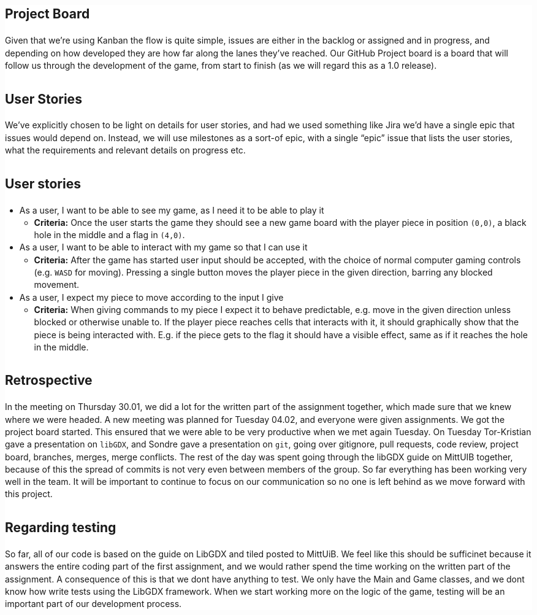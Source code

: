 ## Project Board

Given that we’re using Kanban the flow is quite simple, issues are either in the backlog or assigned and in progress, and depending on how developed they are how far along the lanes they’ve reached. Our GitHub Project board is a board that will follow us through the development of the game, from start to finish (as we will regard this as a 1.0 release).

## User Stories

We’ve explicitly chosen to be light on details for user stories, and had we used something like Jira we’d have a single epic that issues would depend on. Instead, we will use milestones as a sort-of epic, with a single “epic” issue that lists the user stories, what the requirements and relevant details on progress etc.

## User stories

- As a user, I want to be able to see my game, as I need it to be able to play it
  - **Criteria:** Once the user starts the game they should see a new game board with the player piece in position `(0,0)`, a black hole in the middle and a flag in `(4,0)`.
- As a user, I want to be able to interact with my game so that I can use it
  - **Criteria:** After the game has started user input should be accepted, with the choice of normal computer gaming controls (e.g. `WASD` for moving). Pressing a single button moves the player piece in the given direction, barring any blocked movement.
- As a user, I expect my piece to move according to the input I give
  - **Criteria:** When giving commands to my piece I expect it to behave predictable, e.g. move in the given direction unless blocked or otherwise unable to. If the player piece reaches cells that interacts with it, it should graphically show that the piece is being interacted with. E.g. if the piece gets to the flag it should have a visible effect, same as if it reaches the hole in the middle.

## Retrospective

In the meeting on Thursday 30.01, we did a lot for the written part of the assignment together, which made sure that we knew where we were headed. A new meeting was planned for Tuesday 04.02, and everyone were given assignments. We got the project board started. This ensured that we were able to be very productive when we met again Tuesday.
On Tuesday Tor-Kristian gave a presentation on `libGDX`, and Sondre gave a presentation on `git`, going over gitignore, pull requests, code review, project board, branches, merges, merge conflicts. The rest of the day was spent going through the libGDX guide on MittUIB together, because of this the spread of commits is not very even between members of the group.
So far everything has been working very well in the team. It will be important to continue to focus on our communication so no one is left behind as we move forward with this project.

## Regarding testing

So far, all of our code is based on the guide on LibGDX and tiled posted to MittUiB. We feel like this should be sufficinet because it answers the entire coding part of the first assignment, and we would rather spend the time working on the written part of the assignment.
A consequence of this is that we dont have anything to test. We only have the Main and Game classes, and we dont know how write tests using the LibGDX framework.
When we start working more on the logic of the game, testing will be an important part of our development process.
